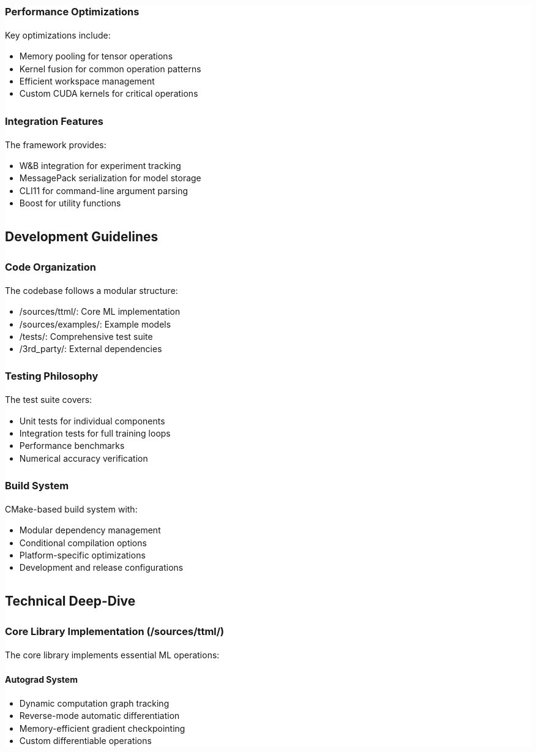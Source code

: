 ### Performance Optimizations
Key optimizations include:
- Memory pooling for tensor operations
- Kernel fusion for common operation patterns
- Efficient workspace management
- Custom CUDA kernels for critical operations

### Integration Features
The framework provides:
- W&B integration for experiment tracking
- MessagePack serialization for model storage
- CLI11 for command-line argument parsing
- Boost for utility functions

## Development Guidelines

### Code Organization
The codebase follows a modular structure:
- /sources/ttml/: Core ML implementation
- /sources/examples/: Example models
- /tests/: Comprehensive test suite
- /3rd_party/: External dependencies

### Testing Philosophy
The test suite covers:
- Unit tests for individual components
- Integration tests for full training loops
- Performance benchmarks
- Numerical accuracy verification

### Build System
CMake-based build system with:
- Modular dependency management
- Conditional compilation options
- Platform-specific optimizations
- Development and release configurations

## Technical Deep-Dive

### Core Library Implementation (/sources/ttml/)
The core library implements essential ML operations:

#### Autograd System
- Dynamic computation graph tracking
- Reverse-mode automatic differentiation
- Memory-efficient gradient checkpointing
- Custom differentiable operations
